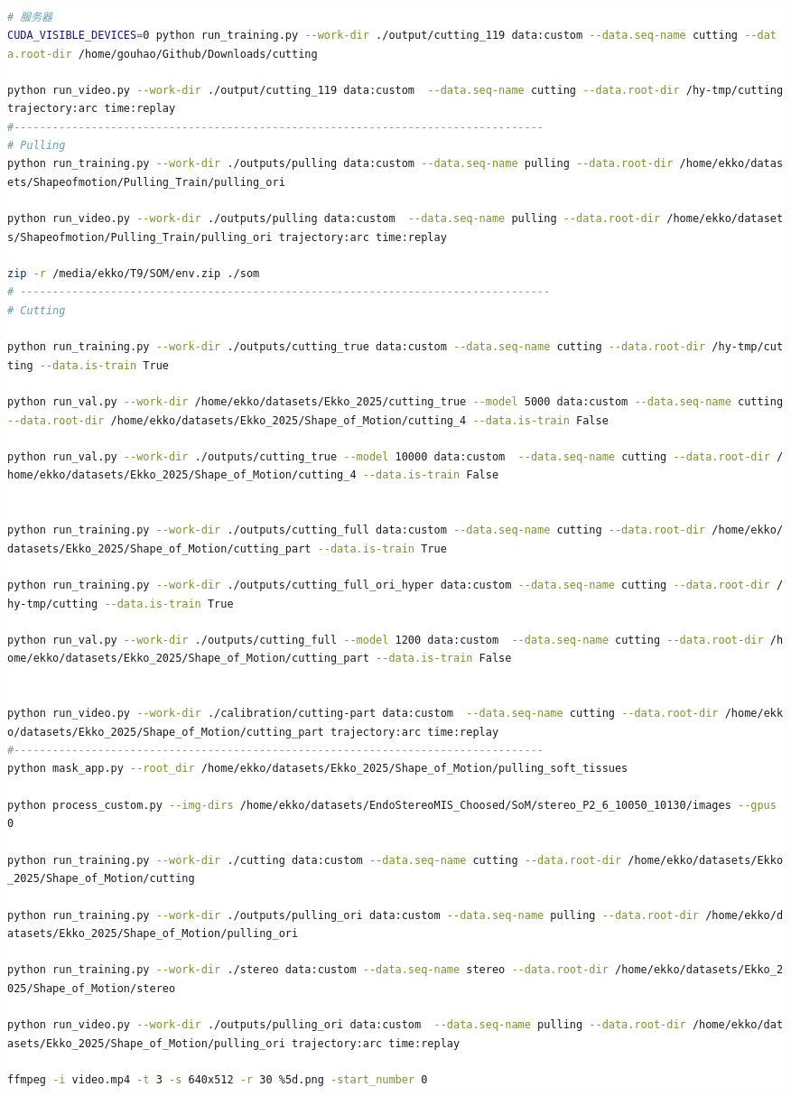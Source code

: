 

```bash
# 服务器
CUDA_VISIBLE_DEVICES=0 python run_training.py --work-dir ./output/cutting_119 data:custom --data.seq-name cutting --data.root-dir /home/gouhao/Github/Downloads/cutting

python run_video.py --work-dir ./output/cutting_119 data:custom  --data.seq-name cutting --data.root-dir /hy-tmp/cutting trajectory:arc time:replay
#----------------------------------------------------------------------------------
# Pulling
python run_training.py --work-dir ./outputs/pulling data:custom --data.seq-name pulling --data.root-dir /home/ekko/datasets/Shapeofmotion/Pulling_Train/pulling_ori

python run_video.py --work-dir ./outputs/pulling data:custom  --data.seq-name pulling --data.root-dir /home/ekko/datasets/Shapeofmotion/Pulling_Train/pulling_ori trajectory:arc time:replay

zip -r /media/ekko/T9/SOM/env.zip ./som
# ----------------------------------------------------------------------------------
# Cutting

python run_training.py --work-dir ./outputs/cutting_true data:custom --data.seq-name cutting --data.root-dir /hy-tmp/cutting --data.is-train True

python run_val.py --work-dir /home/ekko/datasets/Ekko_2025/cutting_true --model 5000 data:custom --data.seq-name cutting --data.root-dir /home/ekko/datasets/Ekko_2025/Shape_of_Motion/cutting_4 --data.is-train False

python run_val.py --work-dir ./outputs/cutting_true --model 10000 data:custom  --data.seq-name cutting --data.root-dir /home/ekko/datasets/Ekko_2025/Shape_of_Motion/cutting_4 --data.is-train False 


python run_training.py --work-dir ./outputs/cutting_full data:custom --data.seq-name cutting --data.root-dir /home/ekko/datasets/Ekko_2025/Shape_of_Motion/cutting_part --data.is-train True

python run_training.py --work-dir ./outputs/cutting_full_ori_hyper data:custom --data.seq-name cutting --data.root-dir /hy-tmp/cutting --data.is-train True

python run_val.py --work-dir ./outputs/cutting_full --model 1200 data:custom  --data.seq-name cutting --data.root-dir /home/ekko/datasets/Ekko_2025/Shape_of_Motion/cutting_part --data.is-train False 


python run_video.py --work-dir ./calibration/cutting-part data:custom  --data.seq-name cutting --data.root-dir /home/ekko/datasets/Ekko_2025/Shape_of_Motion/cutting_part trajectory:arc time:replay
#----------------------------------------------------------------------------------
python mask_app.py --root_dir /home/ekko/datasets/Ekko_2025/Shape_of_Motion/pulling_soft_tissues

python process_custom.py --img-dirs /home/ekko/datasets/EndoStereoMIS_Choosed/SoM/stereo_P2_6_10050_10130/images --gpus 0

python run_training.py --work-dir ./cutting data:custom --data.seq-name cutting --data.root-dir /home/ekko/datasets/Ekko_2025/Shape_of_Motion/cutting

python run_training.py --work-dir ./outputs/pulling_ori data:custom --data.seq-name pulling --data.root-dir /home/ekko/datasets/Ekko_2025/Shape_of_Motion/pulling_ori

python run_training.py --work-dir ./stereo data:custom --data.seq-name stereo --data.root-dir /home/ekko/datasets/Ekko_2025/Shape_of_Motion/stereo

python run_video.py --work-dir ./outputs/pulling_ori data:custom  --data.seq-name pulling --data.root-dir /home/ekko/datasets/Ekko_2025/Shape_of_Motion/pulling_ori trajectory:arc time:replay

ffmpeg -i video.mp4 -t 3 -s 640x512 -r 30 %5d.png -start_number 0 
```

